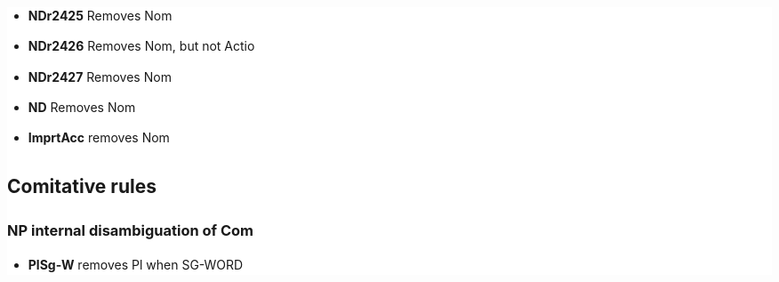 * **NDr2425** Removes Nom

* **NDr2426** Removes Nom, but not Actio 

* **NDr2427** Removes Nom

* **ND** Removes Nom	

* **ImprtAcc** removes Nom

## Comitative rules

### NP internal disambiguation of Com

* **PlSg-W** removes Pl when SG-WORD

